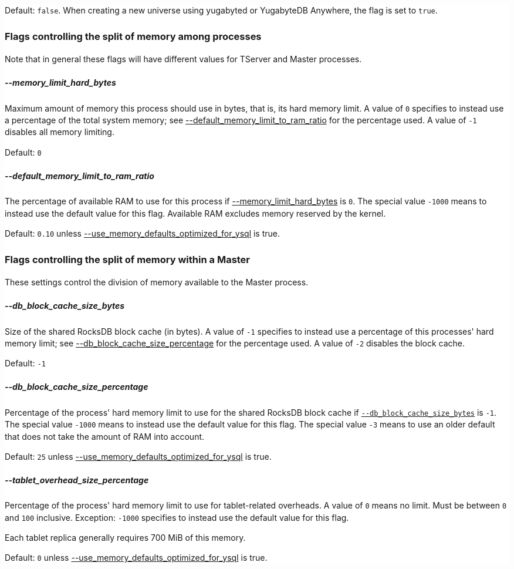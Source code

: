 Default: `false`. When creating a new universe using yugabyted or YugabyteDB Anywhere, the flag is set to `true`.

### Flags controlling the split of memory among processes

Note that in general these flags will have different values for TServer and Master processes.

##### --memory_limit_hard_bytes

Maximum amount of memory this process should use in bytes, that is, its hard memory limit.  A value of `0` specifies to instead use a percentage of the total system memory; see [--default_memory_limit_to_ram_ratio](#default-memory-limit-to-ram-ratio) for the percentage used.  A value of `-1` disables all memory limiting.

Default: `0`

##### --default_memory_limit_to_ram_ratio

The percentage of available RAM to use for this process if [--memory_limit_hard_bytes](#memory-limit-hard-bytes) is `0`.  The special value `-1000` means to instead use the default value for this flag.  Available RAM excludes memory reserved by the kernel.

Default: `0.10` unless [--use_memory_defaults_optimized_for_ysql](#use-memory-defaults-optimized-for-ysql) is true.

### Flags controlling the split of memory within a Master

These settings control the division of memory available to the Master process.

##### --db_block_cache_size_bytes

Size of the shared RocksDB block cache (in bytes).  A value of `-1` specifies to instead use a percentage of this processes' hard memory limit; see [--db_block_cache_size_percentage](#db-block-cache-size-percentage) for the percentage used.  A value of `-2` disables the block cache.

Default: `-1`

##### --db_block_cache_size_percentage

Percentage of the process' hard memory limit to use for the shared RocksDB block cache if [`--db_block_cache_size_bytes`](#db-block-cache-size-bytes) is `-1`.  The special value `-1000` means to instead use the default value for this flag.  The special value `-3` means to use an older default that does not take the amount of RAM into account.

Default: `25` unless [--use_memory_defaults_optimized_for_ysql](#use-memory-defaults-optimized-for-ysql) is true.

##### --tablet_overhead_size_percentage

Percentage of the process' hard memory limit to use for tablet-related overheads. A value of `0` means no limit.  Must be between `0` and `100` inclusive. Exception: `-1000` specifies to instead use the default value for this flag.

Each tablet replica generally requires 700 MiB of this memory.

Default: `0` unless [--use_memory_defaults_optimized_for_ysql](#use-memory-defaults-optimized-for-ysql) is true.
